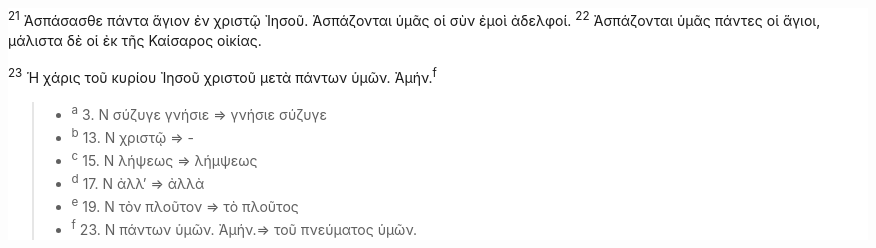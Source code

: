 
<sup>21</sup> Ἀσπάσασθε πάντα ἅγιον ἐν χριστῷ Ἰησοῦ. Ἀσπάζονται ὑμᾶς οἱ σὺν ἐμοὶ ἀδελφοί.
<sup>22</sup> Ἀσπάζονται ὑμᾶς πάντες οἱ ἅγιοι, μάλιστα δὲ οἱ ἐκ τῆς Καίσαρος οἰκίας.

<sup>23</sup> Ἡ χάρις τοῦ κυρίου Ἰησοῦ χριστοῦ μετὰ πάντων ὑμῶν. Ἀμήν.<sup>f</sup> 

> - <sup>a</sup> 3. N σύζυγε γνήσιε ⇒ γνήσιε σύζυγε
> - <sup>b</sup> 13. N χριστῷ ⇒ -
> - <sup>c</sup> 15. N λήψεως ⇒ λήμψεως
> - <sup>d</sup> 17. N ἀλλ’ ⇒ ἀλλὰ
> - <sup>e</sup> 19. N τὸν πλοῦτον ⇒ τὸ πλοῦτος
> - <sup>f</sup> 23. N πάντων ὑμῶν. Ἀμήν.⇒ τοῦ πνεύματος ὑμῶν.
